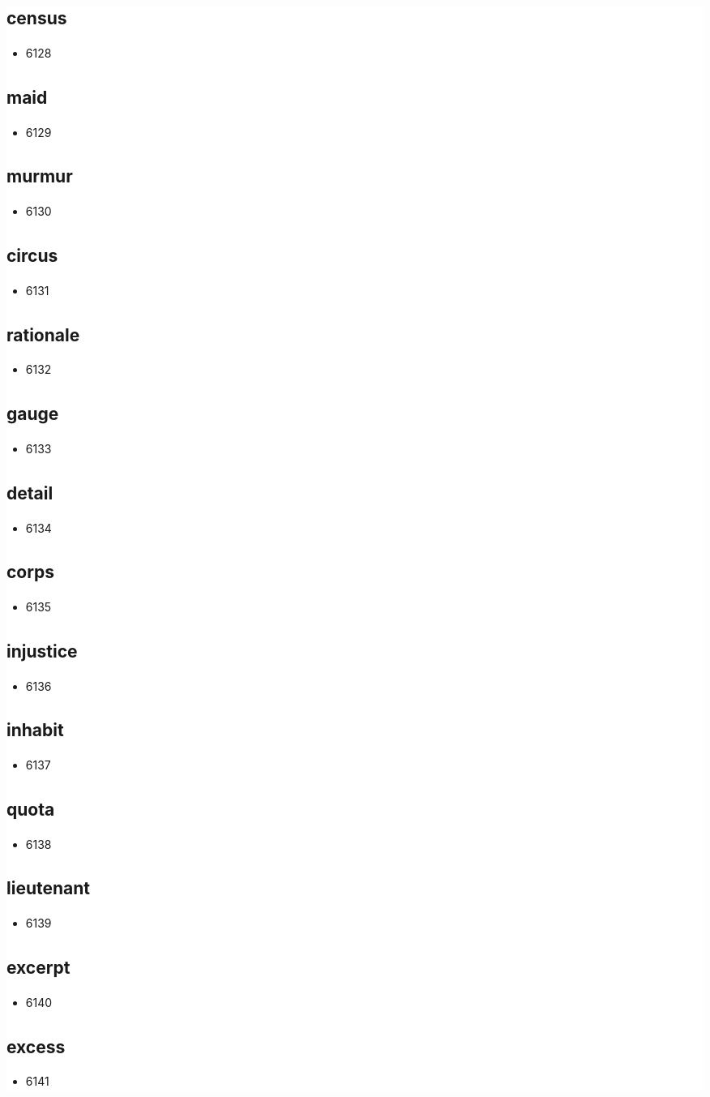 ## census
* 6128

## maid
* 6129

## murmur
* 6130

## circus
* 6131

## rationale
* 6132

## gauge
* 6133

## detail
* 6134

## corps
* 6135

## injustice
* 6136

## inhabit
* 6137

## quota
* 6138

## lieutenant
* 6139

## excerpt
* 6140

## excess
* 6141
